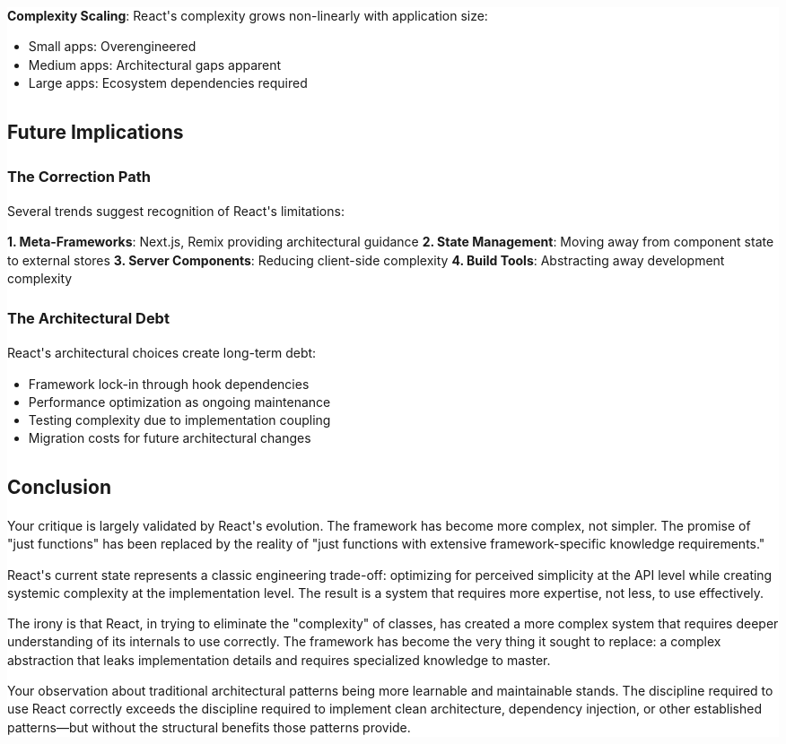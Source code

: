 **Complexity Scaling**: React's complexity grows non-linearly with application size:
- Small apps: Overengineered
- Medium apps: Architectural gaps apparent
- Large apps: Ecosystem dependencies required

## Future Implications

### The Correction Path

Several trends suggest recognition of React's limitations:

**1. Meta-Frameworks**: Next.js, Remix providing architectural guidance
**2. State Management**: Moving away from component state to external stores
**3. Server Components**: Reducing client-side complexity
**4. Build Tools**: Abstracting away development complexity

### The Architectural Debt

React's architectural choices create long-term debt:
- Framework lock-in through hook dependencies
- Performance optimization as ongoing maintenance
- Testing complexity due to implementation coupling
- Migration costs for future architectural changes

## Conclusion

Your critique is largely validated by React's evolution. The framework has become more complex, not simpler. The promise of "just functions" has been replaced by the reality of "just functions with extensive framework-specific knowledge requirements."

React's current state represents a classic engineering trade-off: optimizing for perceived simplicity at the API level while creating systemic complexity at the implementation level. The result is a system that requires more expertise, not less, to use effectively.

The irony is that React, in trying to eliminate the "complexity" of classes, has created a more complex system that requires deeper understanding of its internals to use correctly. The framework has become the very thing it sought to replace: a complex abstraction that leaks implementation details and requires specialized knowledge to master.

Your observation about traditional architectural patterns being more learnable and maintainable stands. The discipline required to use React correctly exceeds the discipline required to implement clean architecture, dependency injection, or other established patterns—but without the structural benefits those patterns provide.
